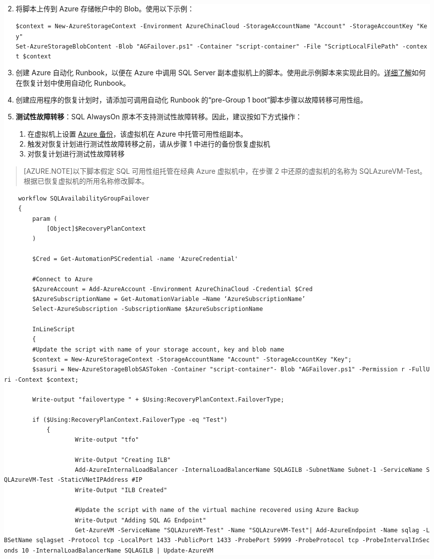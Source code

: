 2.	将脚本上传到 Azure 存储帐户中的 Blob。使用以下示例：

    	$context = New-AzureStorageContext -Environment AzureChinaCloud -StorageAccountName "Account" -StorageAccountKey "Key"
    	Set-AzureStorageBlobContent -Blob "AGFailover.ps1" -Container "script-container" -File "ScriptLocalFilePath" -context $context

3.	创建 Azure 自动化 Runbook，以便在 Azure 中调用 SQL Server 副本虚拟机上的脚本。使用此示例脚本来实现此目的。[详细了解](/documentation/articles/site-recovery-runbook-automation/)如何在恢复计划中使用自动化 Runbook。

1. 创建应用程序的恢复计划时，请添加可调用自动化 Runbook 的“pre-Group 1 boot”脚本步骤以故障转移可用性组。


1. **测试性故障转移**：SQL AlwaysOn 原本不支持测试性故障转移。因此，建议按如下方式操作：
	1. 在虚拟机上设置 [Azure 备份](/documentation/articles/backup-azure-vms/)，该虚拟机在 Azure 中托管可用性组副本。
	1. 触发对恢复计划进行测试性故障转移之前，请从步骤 1 中进行的备份恢复虚拟机
	1. 对恢复计划进行测试性故障转移


> [AZURE.NOTE]以下脚本假定 SQL 可用性组托管在经典 Azure 虚拟机中，在步骤 2 中还原的虚拟机的名称为 SQLAzureVM-Test。根据已恢复虚拟机的所用名称修改脚本。

    	workflow SQLAvailabilityGroupFailover
    	{
    		param (
        		[Object]$RecoveryPlanContext
    		)

    		$Cred = Get-AutomationPSCredential -name 'AzureCredential'
	
    		#Connect to Azure
    		$AzureAccount = Add-AzureAccount -Environment AzureChinaCloud -Credential $Cred
    		$AzureSubscriptionName = Get-AutomationVariable –Name ‘AzureSubscriptionName’
    		Select-AzureSubscription -SubscriptionName $AzureSubscriptionName
    
    		InLineScript
    		{
     		#Update the script with name of your storage account, key and blob name
     		$context = New-AzureStorageContext -StorageAccountName "Account" -StorageAccountKey "Key";
     		$sasuri = New-AzureStorageBlobSASToken -Container "script-container"- Blob "AGFailover.ps1" -Permission r -FullUri -Context $context;
     
     		Write-output "failovertype " + $Using:RecoveryPlanContext.FailoverType;
               
     		if ($Using:RecoveryPlanContext.FailoverType -eq "Test")
       			{
	                    Write-output "tfo"
                    
	                    Write-Output "Creating ILB"
	                    Add-AzureInternalLoadBalancer -InternalLoadBalancerName SQLAGILB -SubnetName Subnet-1 -ServiceName SQLAzureVM-Test -StaticVNetIPAddress #IP
	                    Write-Output "ILB Created"

						#Update the script with name of the virtual machine recovered using Azure Backup
	                    Write-Output "Adding SQL AG Endpoint"
	                    Get-AzureVM -ServiceName "SQLAzureVM-Test" -Name "SQLAzureVM-Test"| Add-AzureEndpoint -Name sqlag -LBSetName sqlagset -Protocol tcp -LocalPort 1433 -PublicPort 1433 -ProbePort 59999 -ProbeProtocol tcp -ProbeIntervalInSeconds 10 -InternalLoadBalancerName SQLAGILB | Update-AzureVM
